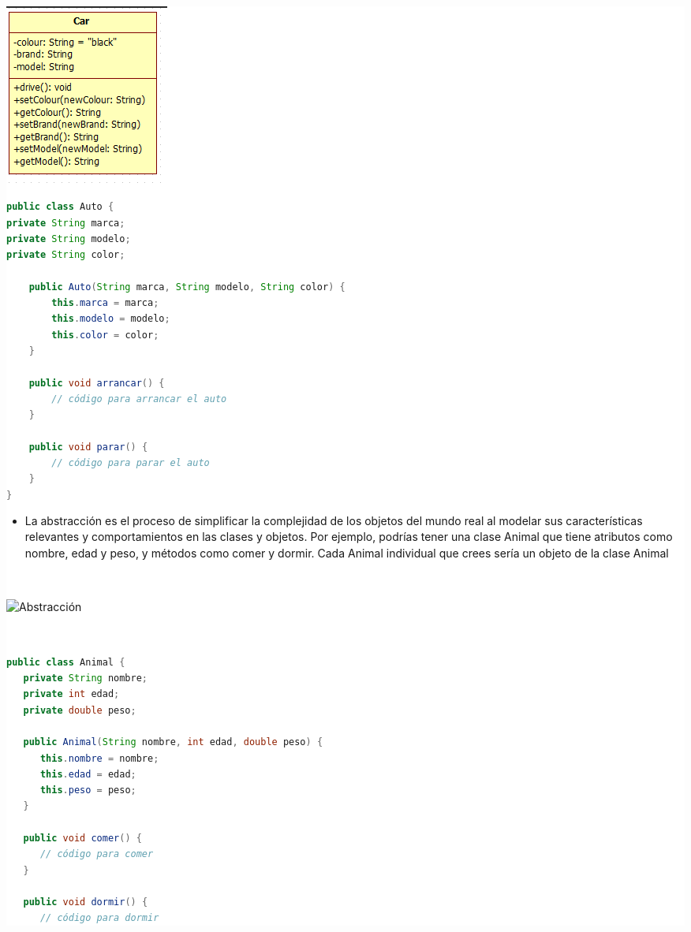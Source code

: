 ![Clase](../img/Clase.png)

```java
public class Auto {
private String marca;
private String modelo;
private String color;

    public Auto(String marca, String modelo, String color) {
        this.marca = marca;
        this.modelo = modelo;
        this.color = color;
    }

    public void arrancar() {
        // código para arrancar el auto
    }

    public void parar() {
        // código para parar el auto
    }
}
```


- La abstracción es el proceso de simplificar la complejidad de los objetos del mundo real al modelar sus características relevantes y comportamientos en las clases y objetos. Por ejemplo, podrías tener una clase Animal que tiene atributos como nombre, edad y peso, y métodos como comer y dormir. Cada Animal individual que crees sería un objeto de la clase Animal

<br>

![Abstracción](../img/Abstracción.png)


<br>

```java
public class Animal {
   private String nombre;
   private int edad;
   private double peso;

   public Animal(String nombre, int edad, double peso) {
      this.nombre = nombre;
      this.edad = edad;
      this.peso = peso;
   }

   public void comer() {
      // código para comer
   }

   public void dormir() {
      // código para dormir
```